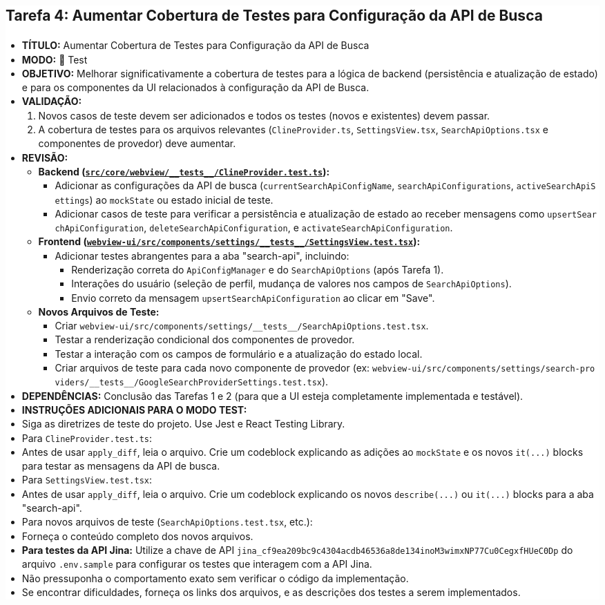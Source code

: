 ## Tarefa 4: Aumentar Cobertura de Testes para Configuração da API de Busca

- **TÍTULO:** Aumentar Cobertura de Testes para Configuração da API de Busca
- **MODO:** 🧪 Test
- **OBJETIVO:** Melhorar significativamente a cobertura de testes para a lógica de backend (persistência e atualização de estado) e para os componentes da UI relacionados à configuração da API de Busca.
- **VALIDAÇÃO:**
    1.  Novos casos de teste devem ser adicionados e todos os testes (novos e existentes) devem passar.
    2.  A cobertura de testes para os arquivos relevantes (`ClineProvider.ts`, `SettingsView.tsx`, `SearchApiOptions.tsx` e componentes de provedor) deve aumentar.
- **REVISÃO:**
    - **Backend ([`src/core/webview/__tests__/ClineProvider.test.ts`](src/core/webview/__tests__/ClineProvider.test.ts)):**
        - Adicionar as configurações da API de busca (`currentSearchApiConfigName`, `searchApiConfigurations`, `activeSearchApiSettings`) ao `mockState` ou estado inicial de teste.
        - Adicionar casos de teste para verificar a persistência e atualização de estado ao receber mensagens como `upsertSearchApiConfiguration`, `deleteSearchApiConfiguration`, e `activateSearchApiConfiguration`.
    - **Frontend ([`webview-ui/src/components/settings/__tests__/SettingsView.test.tsx`](webview-ui/src/components/settings/__tests__/SettingsView.test.tsx)):**
        - Adicionar testes abrangentes para a aba "search-api", incluindo:
            - Renderização correta do `ApiConfigManager` e do `SearchApiOptions` (após Tarefa 1).
            - Interações do usuário (seleção de perfil, mudança de valores nos campos de `SearchApiOptions`).
            - Envio correto da mensagem `upsertSearchApiConfiguration` ao clicar em "Save".
    - **Novos Arquivos de Teste:**
        - Criar `webview-ui/src/components/settings/__tests__/SearchApiOptions.test.tsx`.
        - Testar a renderização condicional dos componentes de provedor.
        - Testar a interação com os campos de formulário e a atualização do estado local.
        - Criar arquivos de teste para cada novo componente de provedor (ex: `webview-ui/src/components/settings/search-providers/__tests__/GoogleSearchProviderSettings.test.tsx`).
- **DEPENDÊNCIAS:** Conclusão das Tarefas 1 e 2 (para que a UI esteja completamente implementada e testável).
- **INSTRUÇÕES ADICIONAIS PARA O MODO TEST:**
- Siga as diretrizes de teste do projeto. Use Jest e React Testing Library.
- Para `ClineProvider.test.ts`:
- Antes de usar `apply_diff`, leia o arquivo. Crie um codeblock explicando as adições ao `mockState` e os novos `it(...)` blocks para testar as mensagens da API de busca.
- Para `SettingsView.test.tsx`:
- Antes de usar `apply_diff`, leia o arquivo. Crie um codeblock explicando os novos `describe(...)` ou `it(...)` blocks para a aba "search-api".
- Para novos arquivos de teste (`SearchApiOptions.test.tsx`, etc.):
- Forneça o conteúdo completo dos novos arquivos.
- **Para testes da API Jina:** Utilize a chave de API `jina_cf9ea209bc9c4304acdb46536a8de134inoM3wimxNP77Cu0CegxfHUeC0Dp` do arquivo `.env.sample` para configurar os testes que interagem com a API Jina.
- Não pressuponha o comportamento exato sem verificar o código da implementação.
- Se encontrar dificuldades, forneça os links dos arquivos, e as descrições dos testes a serem implementados.
